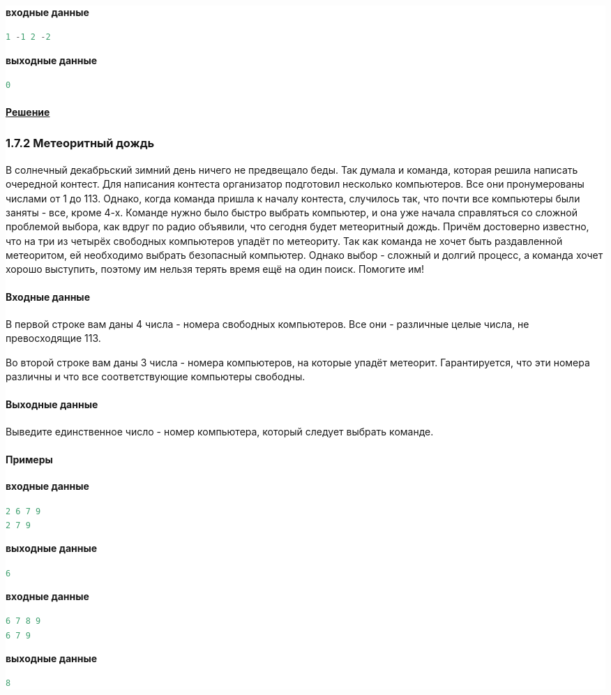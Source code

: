 **входные данные**
```c++
1 -1 2 -2
```
**выходные данные**
```c++
0
```

#### [Решение](1.7.1.cpp)


### 1.7.2 Метеоритный дождь
 
В солнечный декабрьский зимний день ничего не предвещало беды. Так думала и команда, которая решила написать очередной контест. Для написания контеста организатор подготовил несколько компьютеров. Все они пронумерованы числами от 1 до 113. Однако, когда команда пришла к началу контеста, случилось так, что почти все компьютеры были заняты - все, кроме 4-х. Команде нужно было быстро выбрать компьютер, и она уже начала справляться со сложной проблемой выбора, как вдруг по радио объявили, что сегодня будет метеоритный дождь. Причём достоверно известно, что на три из четырёх свободных компьютеров упадёт по метеориту. Так как команда не хочет быть раздавленной метеоритом, ей необходимо выбрать безопасный компьютер. Однако выбор - сложный и долгий процесс, а команда хочет хорошо выступить, поэтому им нельзя терять время ещё на один поиск. Помогите им!

#### Входные данные

В первой строке вам даны 4 числа - номера свободных компьютеров. Все они - различные целые числа, не превосходящие 113. 

Во второй строке вам даны 3 числа - номера компьютеров, на которые упадёт метеорит. Гарантируется, что эти номера различны и что все соответствующие компьютеры свободны.

#### Выходные данные

Выведите единственное число - номер компьютера, который следует выбрать команде.

#### Примеры

**входные данные**
```c++
2 6 7 9
2 7 9
```
**выходные данные**
```c++
6
```

**входные данные**
```c++
6 7 8 9
6 7 9
```
**выходные данные**
```c++
8
```

